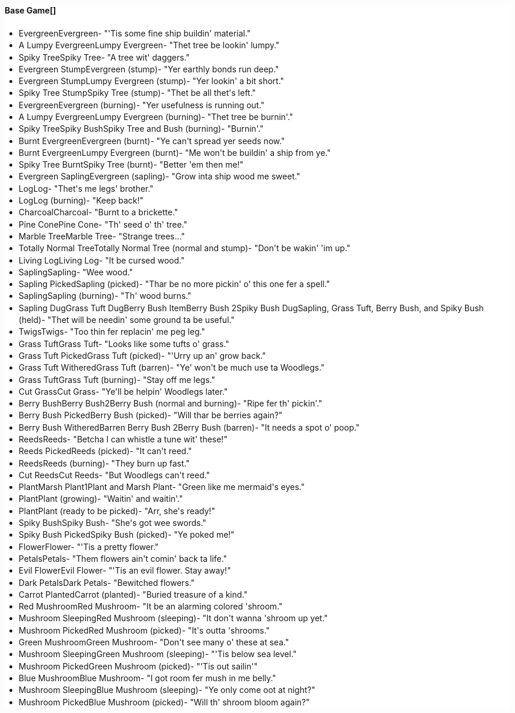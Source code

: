 #### Base Game[]

* EvergreenEvergreen- "'Tis some fine ship buildin' material."
* A Lumpy EvergreenLumpy Evergreen- "Thet tree be lookin' lumpy."
* Spiky TreeSpiky Tree- "A tree wit' daggers."
* Evergreen StumpEvergreen (stump)- "Yer earthly bonds run deep."
* Evergreen StumpLumpy Evergreen (stump)- "Yer lookin' a bit short."
* Spiky Tree StumpSpiky Tree (stump)- "Thet be all thet's left."
* EvergreenEvergreen (burning)- "Yer usefulness is running out."
* A Lumpy EvergreenLumpy Evergreen (burning)- "Thet tree be burnin'."
* Spiky TreeSpiky BushSpiky Tree and Bush (burning)- "Burnin'."
* Burnt EvergreenEvergreen (burnt)- "Ye can't spread yer seeds now."
* Burnt EvergreenLumpy Evergreen (burnt)- "Me won't be buildin' a ship from ye."
* Spiky Tree BurntSpiky Tree (burnt)- "Better 'em then me!"
* Evergreen SaplingEvergreen (sapling)- "Grow inta ship wood me sweet."
* LogLog- "Thet's me legs' brother."
* LogLog (burning)- "Keep back!"
* CharcoalCharcoal- "Burnt to a brickette."
* Pine ConePine Cone- "Th' seed o' th' tree."
* Marble TreeMarble Tree- "Strange trees..."
* Totally Normal TreeTotally Normal Tree (normal and stump)- "Don't be wakin' 'im up."
* Living LogLiving Log- "It be cursed wood."
* SaplingSapling- "Wee wood."
* Sapling PickedSapling (picked)- "Thar be no more pickin' o' this one fer a spell."
* SaplingSapling (burning)- "Th' wood burns."
* Sapling DugGrass Tuft DugBerry Bush ItemBerry Bush 2Spiky Bush DugSapling, Grass Tuft, Berry Bush, and Spiky Bush (held)- "Thet will be needin' some ground ta be useful."
* TwigsTwigs- "Too thin fer replacin' me peg leg."
* Grass TuftGrass Tuft- "Looks like some tufts o' grass."
* Grass Tuft PickedGrass Tuft (picked)- "'Urry up an' grow back."
* Grass Tuft WitheredGrass Tuft (barren)- "Ye' won't be much use ta Woodlegs."
* Grass TuftGrass Tuft (burning)- "Stay off me legs."
* Cut GrassCut Grass- "Ye'll be helpin' Woodlegs later."
* Berry BushBerry Bush2Berry Bush (normal and burning)- "Ripe fer th' pickin'."
* Berry Bush PickedBerry Bush (picked)- "Will thar be berries again?"
* Berry Bush WitheredBarren Berry Bush 2Berry Bush (barren)- "It needs a spot o' poop."
* ReedsReeds- "Betcha I can whistle a tune wit' these!"
* Reeds PickedReeds (picked)- "It can't reed."
* ReedsReeds (burning)- "They burn up fast."
* Cut ReedsCut Reeds- "But Woodlegs can't reed."
* PlantMarsh Plant1Plant and Marsh Plant- "Green like me mermaid's eyes."
* PlantPlant (growing)- "Waitin' and waitin'."
* PlantPlant (ready to be picked)- "Arr, she's ready!"
* Spiky BushSpiky Bush- "She's got wee swords."
* Spiky Bush PickedSpiky Bush (picked)- "Ye poked me!"
* FlowerFlower- "'Tis a pretty flower."
* PetalsPetals- "Them flowers ain't comin' back ta life."
* Evil FlowerEvil Flower- "'Tis an evil flower. Stay away!"
* Dark PetalsDark Petals- "Bewitched flowers."
* Carrot PlantedCarrot (planted)- "Buried treasure of a kind."
* Red MushroomRed Mushroom- "It be an alarming colored 'shroom."
* Mushroom SleepingRed Mushroom (sleeping)- "It don't wanna 'shroom up yet."
* Mushroom PickedRed Mushroom (picked)- "It's outta 'shrooms."
* Green MushroomGreen Mushroom- "Don't see many o' these at sea."
* Mushroom SleepingGreen Mushroom (sleeping)- "'Tis below sea level."
* Mushroom PickedGreen Mushroom (picked)- "'Tis out sailin'"
* Blue MushroomBlue Mushroom- "I got room fer mush in me belly."
* Mushroom SleepingBlue Mushroom (sleeping)- "Ye only come oot at night?"
* Mushroom PickedBlue Mushroom (picked)- "Will th' shroom bloom again?"
